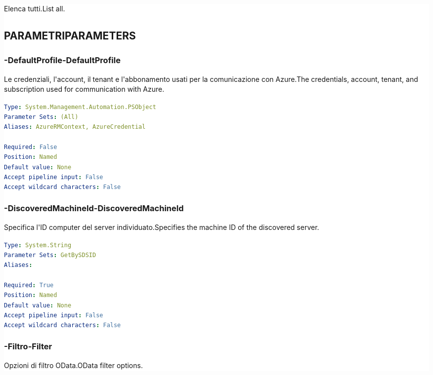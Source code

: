 ```powershell
```

<span data-ttu-id="9b862-118">Elenca tutti.</span><span class="sxs-lookup"><span data-stu-id="9b862-118">List all.</span></span>

## <span data-ttu-id="9b862-119">PARAMETRI</span><span class="sxs-lookup"><span data-stu-id="9b862-119">PARAMETERS</span></span>

### <span data-ttu-id="9b862-120">-DefaultProfile</span><span class="sxs-lookup"><span data-stu-id="9b862-120">-DefaultProfile</span></span>
<span data-ttu-id="9b862-121">Le credenziali, l'account, il tenant e l'abbonamento usati per la comunicazione con Azure.</span><span class="sxs-lookup"><span data-stu-id="9b862-121">The credentials, account, tenant, and subscription used for communication with Azure.</span></span>

```yaml
Type: System.Management.Automation.PSObject
Parameter Sets: (All)
Aliases: AzureRMContext, AzureCredential

Required: False
Position: Named
Default value: None
Accept pipeline input: False
Accept wildcard characters: False
```

### <span data-ttu-id="9b862-122">-DiscoveredMachineId</span><span class="sxs-lookup"><span data-stu-id="9b862-122">-DiscoveredMachineId</span></span>
<span data-ttu-id="9b862-123">Specifica l'ID computer del server individuato.</span><span class="sxs-lookup"><span data-stu-id="9b862-123">Specifies the machine ID of the discovered server.</span></span>

```yaml
Type: System.String
Parameter Sets: GetBySDSID
Aliases:

Required: True
Position: Named
Default value: None
Accept pipeline input: False
Accept wildcard characters: False
```

### <span data-ttu-id="9b862-124">-Filtro</span><span class="sxs-lookup"><span data-stu-id="9b862-124">-Filter</span></span>
<span data-ttu-id="9b862-125">Opzioni di filtro OData.</span><span class="sxs-lookup"><span data-stu-id="9b862-125">OData filter options.</span></span>

